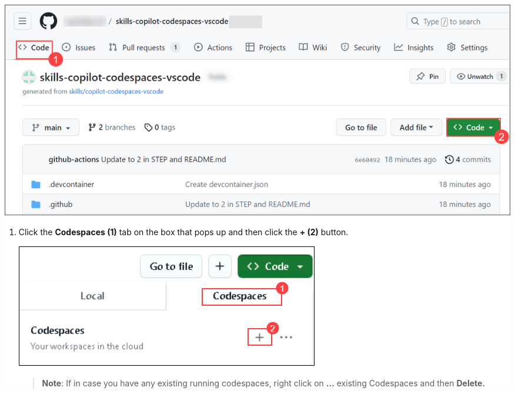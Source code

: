    ![](media/dp3.png)  

1. Click the **Codespaces (1)** tab on the box that pops up and then click the **+ (2)** button.
   
   ![](media/labgit.png)

   >**Note**: If in case you have any existing running codespaces, right click on **...** existing Codespaces and then **Delete.**
